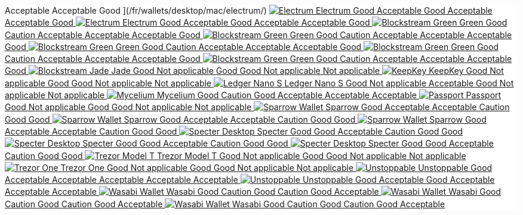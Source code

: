 Acceptable Acceptable Good ](/fr/wallets/desktop/mac/electrum/) [
![Electrum](/img/wallet/electrum.png) Electrum Good Acceptable Good Acceptable
Acceptable Good ](/fr/wallets/desktop/linux/electrum/) [
![Electrum](/img/wallet/electrum.png) Electrum Good Acceptable Good Acceptable
Acceptable Good ](/fr/wallets/mobile/android/electrum/) [ ![Blockstream
Green](/img/wallet/green.png) Green Good Caution Acceptable Acceptable
Acceptable Good ](/fr/wallets/mobile/android/green/) [ ![Blockstream
Green](/img/wallet/green.png) Green Good Caution Acceptable Acceptable
Acceptable Good ](/fr/wallets/mobile/ios/green/) [ ![Blockstream
Green](/img/wallet/green.png) Green Good Caution Acceptable Acceptable
Acceptable Good ](/fr/wallets/desktop/windows/green/) [ ![Blockstream
Green](/img/wallet/green.png) Green Good Caution Acceptable Acceptable
Acceptable Good ](/fr/wallets/desktop/mac/green/) [ ![Blockstream
Green](/img/wallet/green.png) Green Good Caution Acceptable Acceptable
Acceptable Good ](/fr/wallets/desktop/linux/green/) [ ![Blockstream
Jade](/img/wallet/jade.png) Jade Good Not applicable Good Good Not applicable
Not applicable ](/fr/wallets/hardware/jade/) [
![KeepKey](/img/wallet/keepkey.png) KeepKey Good Not applicable Good Good Not
applicable Not applicable ](/fr/wallets/hardware/keepkey/) [ ![Ledger Nano
S](/img/wallet/ledgernanos.png) Ledger Nano S Good Not applicable Acceptable
Good Not applicable Not applicable ](/fr/wallets/hardware/ledgernanos/) [
![Mycelium](/img/wallet/mycelium.png) Mycelium Good Caution Good Acceptable
Acceptable Acceptable ](/fr/wallets/mobile/android/mycelium/) [
![Passport](/img/wallet/passport.png) Passport Good Not applicable Good Good
Not applicable Not applicable ](/fr/wallets/hardware/passport/) [ ![Sparrow
Wallet](/img/wallet/sparrow.png) Sparrow Good Acceptable Acceptable Caution
Good Good ](/fr/wallets/desktop/windows/sparrow/) [ ![Sparrow
Wallet](/img/wallet/sparrow.png) Sparrow Good Acceptable Acceptable Caution
Good Good ](/fr/wallets/desktop/mac/sparrow/) [ ![Sparrow
Wallet](/img/wallet/sparrow.png) Sparrow Good Acceptable Acceptable Caution
Good Good ](/fr/wallets/desktop/linux/sparrow/) [ ![Specter
Desktop](/img/wallet/specterdesktop.png) Specter Good Good Acceptable Caution
Good Good ](/fr/wallets/desktop/windows/specterdesktop/) [ ![Specter
Desktop](/img/wallet/specterdesktop.png) Specter Good Good Acceptable Caution
Good Good ](/fr/wallets/desktop/mac/specterdesktop/) [ ![Specter
Desktop](/img/wallet/specterdesktop.png) Specter Good Good Acceptable Caution
Good Good ](/fr/wallets/desktop/linux/specterdesktop/) [ ![Trezor Model
T](/img/wallet/trezormodelt.png) Trezor Model T Good Not applicable Good Good
Not applicable Not applicable ](/fr/wallets/hardware/trezormodelt/) [ ![Trezor
One](/img/wallet/trezorone.png) Trezor One Good Not applicable Good Good Not
applicable Not applicable ](/fr/wallets/hardware/trezorone/) [
![Unstoppable](/img/wallet/unstoppable.png) Unstoppable Good Acceptable
Acceptable Acceptable Acceptable Acceptable
](/fr/wallets/mobile/ios/unstoppable/) [
![Unstoppable](/img/wallet/unstoppable.png) Unstoppable Good Acceptable Good
Acceptable Acceptable Acceptable ](/fr/wallets/mobile/android/unstoppable/) [
![Wasabi Wallet](/img/wallet/wasabi.png) Wasabi Good Caution Good Caution Good
Acceptable ](/fr/wallets/desktop/windows/wasabi/) [ ![Wasabi
Wallet](/img/wallet/wasabi.png) Wasabi Good Caution Good Caution Good
Acceptable ](/fr/wallets/desktop/mac/wasabi/) [ ![Wasabi
Wallet](/img/wallet/wasabi.png) Wasabi Good Caution Good Caution Good
Acceptable ](/fr/wallets/desktop/linux/wasabi/)
